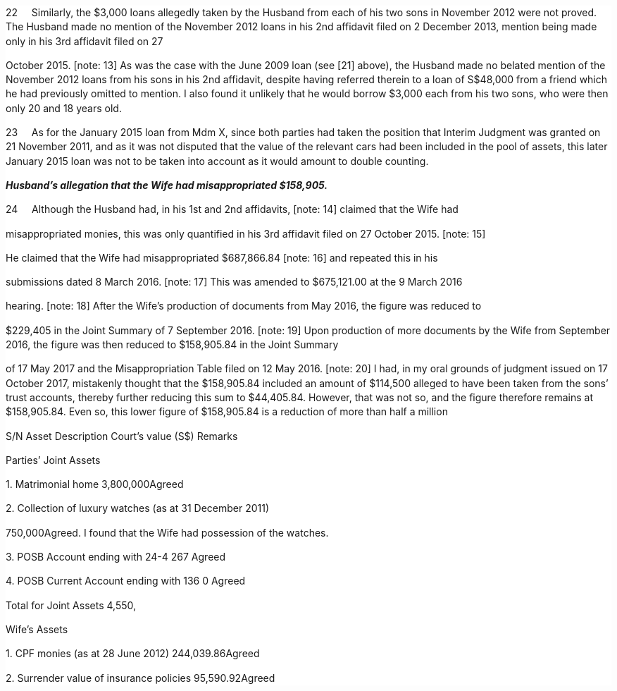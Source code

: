 22     Similarly, the $3,000 loans allegedly taken by the Husband from each of his two sons in November 2012 were not proved. The Husband made no mention of the November 2012 loans in his 2nd affidavit filed on 2 December 2013, mention being made only in his 3rd affidavit filed on 27 

October 2015. [note: 13] As was the case with the June 2009 loan (see [21] above), the Husband made no belated mention of the November 2012 loans from his sons in his 2nd affidavit, despite having referred therein to a loan of S$48,000 from a friend which he had previously omitted to mention. I also found it unlikely that he would borrow $3,000 each from his two sons, who were then only 20 and 18 years old. 

23     As for the January 2015 loan from Mdm X, since both parties had taken the position that Interim Judgment was granted on 21 November 2011, and as it was not disputed that the value of the relevant cars had been included in the pool of assets, this later January 2015 loan was not to be taken into account as it would amount to double counting. 

**_Husband’s allegation that the Wife had misappropriated $158,905._** 

24     Although the Husband had, in his 1st and 2nd affidavits, [note: 14] claimed that the Wife had 

misappropriated monies, this was only quantified in his 3rd affidavit filed on 27 October 2015. [note: 15] 

He claimed that the Wife had misappropriated $687,866.84 [note: 16] and repeated this in his 

submissions dated 8 March 2016. [note: 17] This was amended to $675,121.00 at the 9 March 2016 

hearing. [note: 18] After the Wife’s production of documents from May 2016, the figure was reduced to 

$229,405 in the Joint Summary of 7 September 2016. [note: 19] Upon production of more documents by the Wife from September 2016, the figure was then reduced to $158,905.84 in the Joint Summary 

of 17 May 2017 and the Misappropriation Table filed on 12 May 2016. [note: 20] I had, in my oral grounds of judgment issued on 17 October 2017, mistakenly thought that the $158,905.84 included an amount of $114,500 alleged to have been taken from the sons’ trust accounts, thereby further reducing this sum to $44,405.84. However, that was not so, and the figure therefore remains at $158,905.84. Even so, this lower figure of $158,905.84 is a reduction of more than half a million 


 S/N Asset Description Court’s value (S$) Remarks 

 Parties’ Joint Assets 

1\. Matrimonial home 3,800,000Agreed 

2\. Collection of luxury watches     (as at 31 December 2011) 

 750,000Agreed. I found that the Wife had possession of the watches. 

3\. POSB Account ending with 24-4 267 Agreed 

4\. POSB Current Account ending with 136 0 Agreed 

 Total for Joint Assets 4,550, 

 Wife’s Assets 

1\. CPF monies (as at 28 June 2012) 244,039.86Agreed 

2\. Surrender value of insurance policies 95,590.92Agreed 
